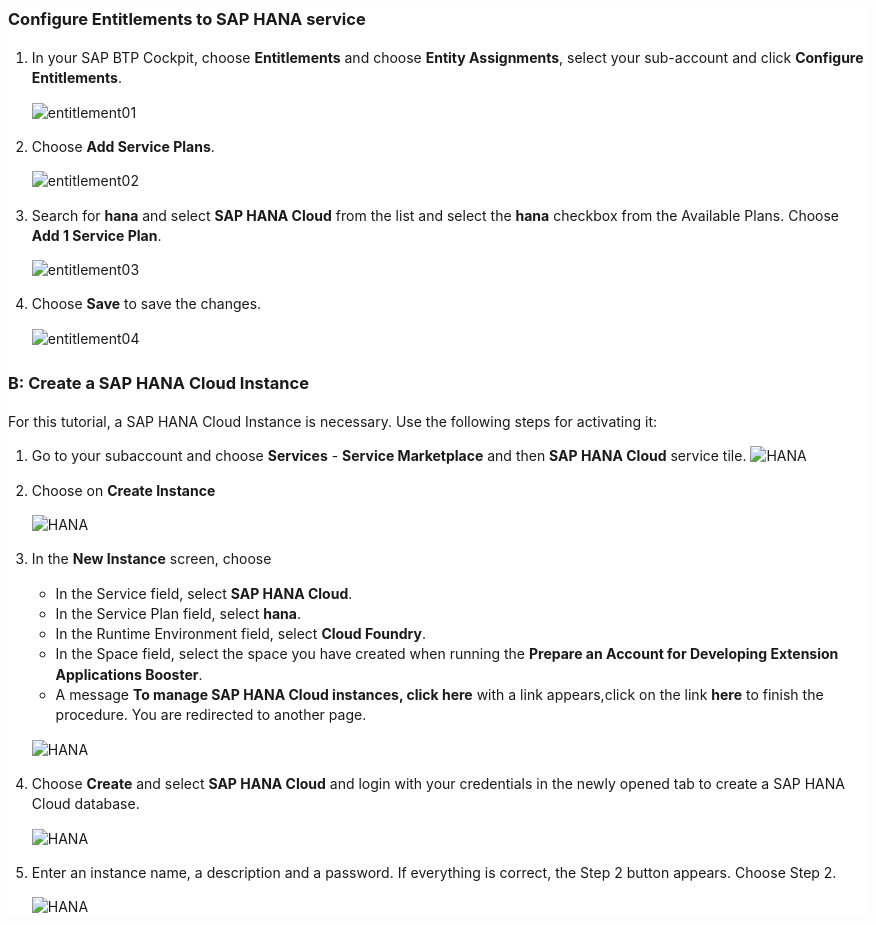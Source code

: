 ### Configure Entitlements to SAP HANA service


1. In your SAP BTP Cockpit, choose **Entitlements** and choose **Entity Assignments**, select your sub-account and click **Configure Entitlements**.

   ![entitlement01](./images/configureEntitlement1.png)
   
2. Choose **Add Service Plans**.

   ![entitlement02](./images/entitlement02.png)
   
3. Search for **hana** and select **SAP HANA Cloud** from the list and select the **hana** checkbox from the Available Plans. Choose **Add 1 Service Plan**.

   ![entitlement03](./images/entitlement03.png)
   
4. Choose **Save** to save the changes.

   ![entitlement04](./images/entitlement04.png)
   

### B: Create a SAP HANA Cloud Instance
For this tutorial, a SAP HANA Cloud Instance is necessary. Use the following steps for activating it:

1. Go to your subaccount and choose **Services** - **Service Marketplace** and then **SAP HANA Cloud** service tile.
   ![HANA](./images/hana-01.png)

2. Choose on **Create Instance** 
   
   ![HANA](./images/hana-02.png)

3. In the **New Instance** screen, choose 
   - In the Service field, select **SAP HANA Cloud**.
   - In the Service Plan field, select **hana**.
   - In the Runtime Environment field, select **Cloud Foundry**.
   - In the Space field, select the space you have created when running the **Prepare an Account for Developing Extension Applications Booster**.
   - A message **To manage SAP HANA Cloud instances, click here** with a link appears,click on the link **here** to finish the procedure. You are redirected to another page.

   ![HANA](./images/hana-03.png)

4. Choose **Create** and select **SAP HANA Cloud** and login with your credentials in the newly opened tab to create a SAP HANA Cloud database.

   ![HANA](./images/createDatabase.png)

5. Enter an instance name, a description and a password. If everything is correct, the Step 2 button appears. Choose Step 2.

   ![HANA](./images/createDatabase02.png)
